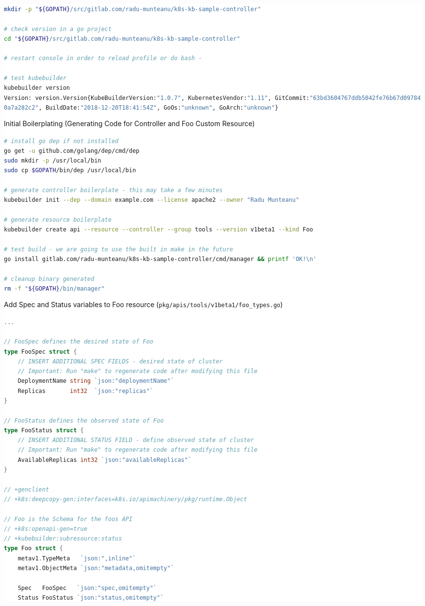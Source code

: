 ```bash
mkdir -p "${GOPATH}/src/gitlab.com/radu-munteanu/k8s-kb-sample-controller"

# check version in a go project
cd "${GOPATH}/src/gitlab.com/radu-munteanu/k8s-kb-sample-controller"

# restart console in order to reload profile or do bash -

# test kubebuilder
kubebuilder version
Version: version.Version{KubeBuilderVersion:"1.0.7", KubernetesVendor:"1.11", GitCommit:"63bd3604767ddb5042fe76b67d097840a7a282c2", BuildDate:"2018-12-20T18:41:54Z", GoOs:"unknown", GoArch:"unknown"}
```

Initial Boilerplating (Generating Code for Controller and Foo Custom Resource)
```bash
# install go dep if not installed
go get -u github.com/golang/dep/cmd/dep
sudo mkdir -p /usr/local/bin
sudo cp $GOPATH/bin/dep /usr/local/bin

# generate controller boilerplate - this may take a few minutes
kubebuilder init --dep --domain example.com --license apache2 --owner "Radu Munteanu"

# generate resource boilerplate
kubebuilder create api --resource --controller --group tools --version v1beta1 --kind Foo

# test build - we are going to use the built in make in the future 
go install gitlab.com/radu-munteanu/k8s-kb-sample-controller/cmd/manager && printf 'OK!\n'

# cleanup binary generated
rm -f "${GOPATH}/bin/manager"
```

Add Spec and Status variables to Foo resource (`pkg/apis/tools/v1beta1/foo_types.go`)
```go
...

// FooSpec defines the desired state of Foo
type FooSpec struct {
	// INSERT ADDITIONAL SPEC FIELDS - desired state of cluster
	// Important: Run "make" to regenerate code after modifying this file
	DeploymentName string `json:"deploymentName"`
	Replicas       int32  `json:"replicas"`
}

// FooStatus defines the observed state of Foo
type FooStatus struct {
	// INSERT ADDITIONAL STATUS FIELD - define observed state of cluster
	// Important: Run "make" to regenerate code after modifying this file
	AvailableReplicas int32 `json:"availableReplicas"`
}

// +genclient
// +k8s:deepcopy-gen:interfaces=k8s.io/apimachinery/pkg/runtime.Object

// Foo is the Schema for the foos API
// +k8s:openapi-gen=true
// +kubebuilder:subresource:status
type Foo struct {
	metav1.TypeMeta   `json:",inline"`
	metav1.ObjectMeta `json:"metadata,omitempty"`

	Spec   FooSpec   `json:"spec,omitempty"`
	Status FooStatus `json:"status,omitempty"`
```